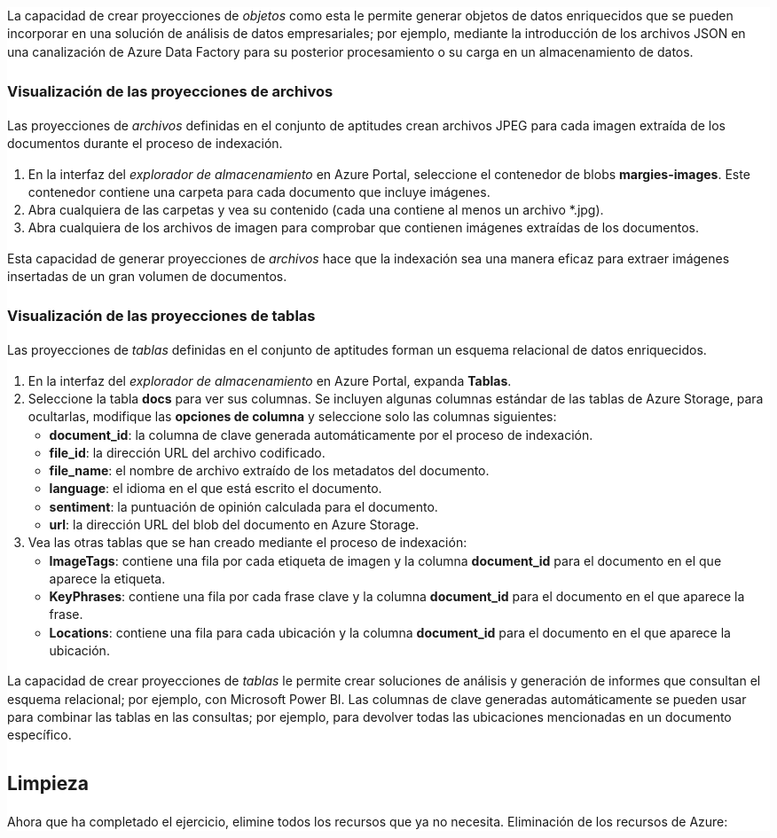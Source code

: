 La capacidad de crear proyecciones de *objetos* como esta le permite generar objetos de datos enriquecidos que se pueden incorporar en una solución de análisis de datos empresariales; por ejemplo, mediante la introducción de los archivos JSON en una canalización de Azure Data Factory para su posterior procesamiento o su carga en un almacenamiento de datos.

### Visualización de las proyecciones de archivos

Las proyecciones de *archivos* definidas en el conjunto de aptitudes crean archivos JPEG para cada imagen extraída de los documentos durante el proceso de indexación.

1. En la interfaz del *explorador de almacenamiento* en Azure Portal, seleccione el contenedor de blobs **margies-images**. Este contenedor contiene una carpeta para cada documento que incluye imágenes.
2. Abra cualquiera de las carpetas y vea su contenido (cada una contiene al menos un archivo \*.jpg).
3. Abra cualquiera de los archivos de imagen para comprobar que contienen imágenes extraídas de los documentos.

Esta capacidad de generar proyecciones de *archivos* hace que la indexación sea una manera eficaz para extraer imágenes insertadas de un gran volumen de documentos.

### Visualización de las proyecciones de tablas

Las proyecciones de *tablas* definidas en el conjunto de aptitudes forman un esquema relacional de datos enriquecidos.

1. En la interfaz del *explorador de almacenamiento* en Azure Portal, expanda **Tablas**.
2. Seleccione la tabla **docs** para ver sus columnas. Se incluyen algunas columnas estándar de las tablas de Azure Storage, para ocultarlas, modifique las **opciones de columna** y seleccione solo las columnas siguientes:
    - **document_id**: la columna de clave generada automáticamente por el proceso de indexación.
    - **file_id**: la dirección URL del archivo codificado.
    - **file_name**: el nombre de archivo extraído de los metadatos del documento.
    - **language**: el idioma en el que está escrito el documento.
    - **sentiment**: la puntuación de opinión calculada para el documento.
    - **url**: la dirección URL del blob del documento en Azure Storage.
3. Vea las otras tablas que se han creado mediante el proceso de indexación:
    - **ImageTags**: contiene una fila por cada etiqueta de imagen y la columna **document_id** para el documento en el que aparece la etiqueta.
    - **KeyPhrases**: contiene una fila por cada frase clave y la columna **document_id** para el documento en el que aparece la frase.
    - **Locations**: contiene una fila para cada ubicación y la columna **document_id** para el documento en el que aparece la ubicación.

La capacidad de crear proyecciones de *tablas* le permite crear soluciones de análisis y generación de informes que consultan el esquema relacional; por ejemplo, con Microsoft Power BI. Las columnas de clave generadas automáticamente se pueden usar para combinar las tablas en las consultas; por ejemplo, para devolver todas las ubicaciones mencionadas en un documento específico.

## Limpieza

Ahora que ha completado el ejercicio, elimine todos los recursos que ya no necesita. Eliminación de los recursos de Azure:
